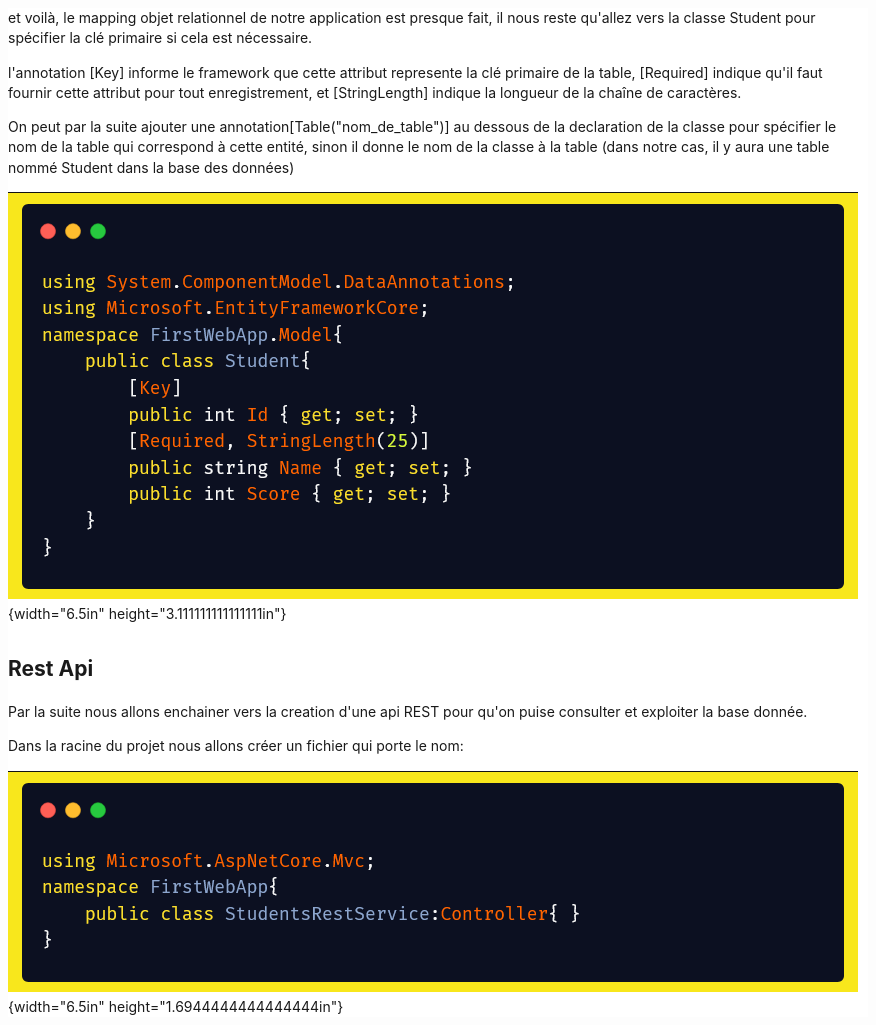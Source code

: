 et voilà, le mapping objet relationnel de notre application est presque
fait, il nous reste qu'allez vers la classe Student pour spécifier la
clé primaire si cela est nécessaire.

l'annotation \[Key\] informe le framework que cette attribut represente
la clé primaire de la table, \[Required\] indique qu'il faut fournir
cette attribut pour tout enregistrement, et \[StringLength\] indique la
longueur de la chaîne de caractères.

On peut par la suite ajouter une annotation\[Table("nom_de_table")\] au
dessous de la declaration de la classe pour spécifier le nom de la table
qui correspond à cette entité, sinon il donne le nom de la classe à la
table (dans notre cas, il y aura une table nommé Student dans la base
des données)

![](./images//media/image65.png){width="6.5in"
height="3.111111111111111in"}

## Rest Api

Par la suite nous allons enchainer vers la creation d'une api REST pour
qu'on puise consulter et exploiter la base donnée.

Dans la racine du projet nous allons créer un fichier qui porte le nom:

![](./images//media/image11.png){width="6.5in"
height="1.6944444444444444in"}
